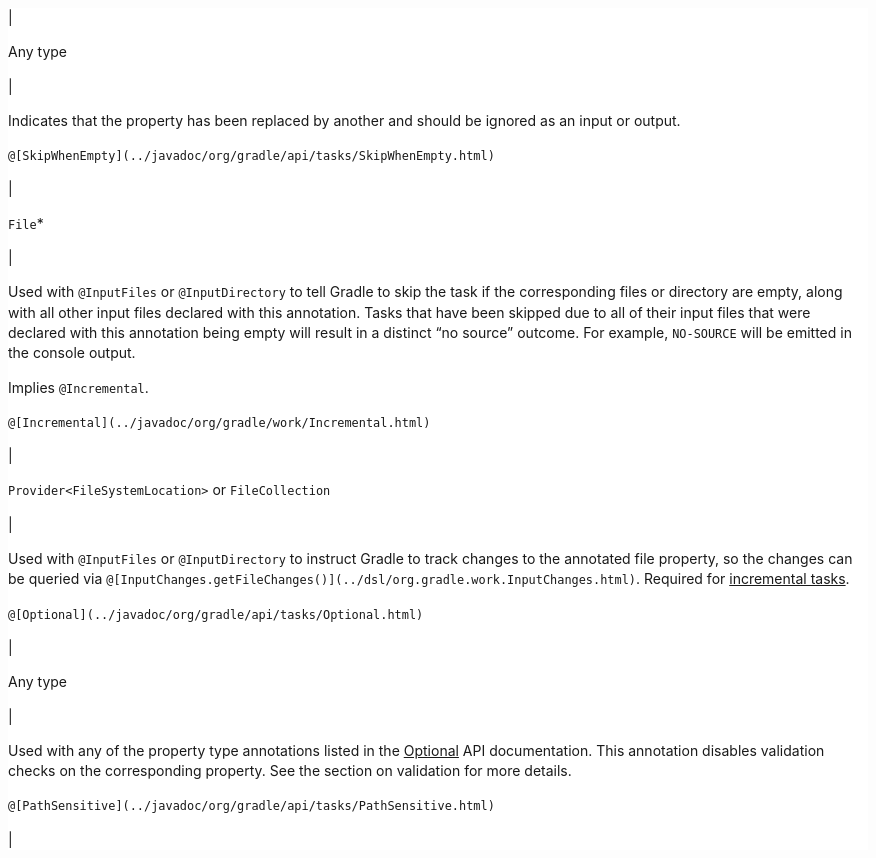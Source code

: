 |

Any type

|

Indicates that the property has been replaced by another and should be ignored
as an input or output.  
  
`@[SkipWhenEmpty](../javadoc/org/gradle/api/tasks/SkipWhenEmpty.html)`

|

`File`*

|

Used with `@InputFiles` or `@InputDirectory` to tell Gradle to skip the task
if the corresponding files or directory are empty, along with all other input
files declared with this annotation. Tasks that have been skipped due to all
of their input files that were declared with this annotation being empty will
result in a distinct “no source” outcome. For example, `NO-SOURCE` will be
emitted in the console output.

Implies `@Incremental`.  
  
`@[Incremental](../javadoc/org/gradle/work/Incremental.html)`

|

`Provider<FileSystemLocation>` or `FileCollection`

|

Used with `@InputFiles` or `@InputDirectory` to instruct Gradle to track
changes to the annotated file property, so the changes can be queried via
`@[InputChanges.getFileChanges()](../dsl/org.gradle.work.InputChanges.html)`.
Required for [incremental tasks](custom_tasks.html#incremental_tasks).  
  
`@[Optional](../javadoc/org/gradle/api/tasks/Optional.html)`

|

Any type

|

Used with any of the property type annotations listed in the
[Optional](../javadoc/org/gradle/api/tasks/Optional.html) API documentation.
This annotation disables validation checks on the corresponding property. See
the section on validation for more details.  
  
`@[PathSensitive](../javadoc/org/gradle/api/tasks/PathSensitive.html)`

|
